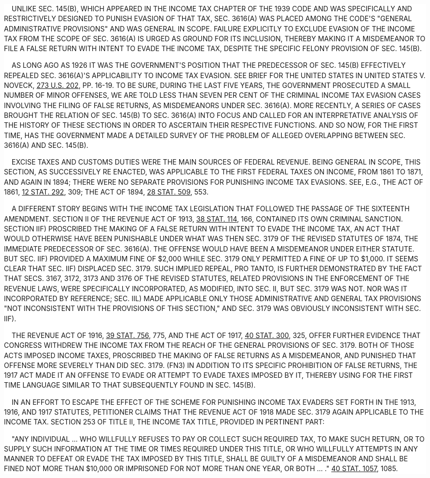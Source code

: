     UNLIKE SEC. 145(B), WHICH APPEARED IN THE INCOME TAX CHAPTER OF THE 1939 CODE AND WAS SPECIFICALLY AND RESTRICTIVELY DESIGNED TO PUNISH EVASION OF THAT TAX, SEC. 3616(A) WAS PLACED AMONG THE CODE'S "GENERAL ADMINISTRATIVE PROVISIONS" AND WAS GENERAL IN SCOPE.  FAILURE EXPLICITLY TO EXCLUDE EVASION OF THE INCOME TAX FROM THE SCOPE OF SEC. 3616(A) IS URGED AS GROUND FOR ITS INCLUSION, THEREBY MAKING IT A MISDEMEANOR TO FILE A FALSE RETURN WITH INTENT TO EVADE THE INCOME TAX, DESPITE THE SPECIFIC FELONY PROVISION OF SEC. 145(B).

    AS LONG AGO AS 1926 IT WAS THE GOVERNMENT'S POSITION THAT THE PREDECESSOR OF SEC.  145(B) EFFECTIVELY REPEALED SEC. 3616(A)'S APPLICABILITY TO INCOME TAX EVASION.  SEE BRIEF FOR THE UNITED STATES IN UNITED STATES V. NOVECK, [273 U.S. 202][/us/courts/scotus/usReporter/273/202], PP. 16-19.  TO BE SURE, DURING THE LAST FIVE YEARS, THE GOVERNMENT PROSECUTED A SMALL NUMBER OF MINOR OFFENSES, WE ARE TOLD LESS THAN SEVEN PER CENT OF THE CRIMINAL INCOME TAX EVASION CASES INVOLVING THE FILING OF FALSE RETURNS, AS MISDEMEANORS UNDER SEC. 3616(A).  MORE RECENTLY, A SERIES OF CASES BROUGHT THE RELATION OF SEC. 145(B) TO SEC. 3616(A) INTO FOCUS AND CALLED FOR AN INTERPRETATIVE ANALYSIS OF THE HISTORY OF THESE SECTIONS IN ORDER TO ASCERTAIN THEIR RESPECTIVE FUNCTIONS.  AND SO NOW, FOR THE FIRST TIME, HAS THE GOVERNMENT MADE A DETAILED SURVEY OF THE PROBLEM OF ALLEGED OVERLAPPING BETWEEN SEC. 3616(A) AND SEC. 145(B).

    EXCISE TAXES AND CUSTOMS DUTIES WERE THE MAIN SOURCES OF FEDERAL REVENUE.  BEING GENERAL IN SCOPE, THIS SECTION, AS SUCCESSIVELY RE ENACTED, WAS APPLICABLE TO THE FIRST FEDERAL TAXES ON INCOME, FROM 1861 TO 1871, AND AGAIN IN 1894; THERE WERE NO SEPARATE PROVISIONS FOR PUNISHING INCOME TAX EVASIONS.  SEE, E.G., THE ACT OF 1861, [12 STAT. 292][/us/stat/12/292], 309; THE ACT OF 1894, [28 STAT. 509][/us/stat/28/509], 553.

    A DIFFERENT STORY BEGINS WITH THE INCOME TAX LEGISLATION THAT FOLLOWED THE PASSAGE OF THE SIXTEENTH AMENDMENT.  SECTION II OF THE REVENUE ACT OF 1913, [38 STAT. 114][/us/stat/38/114], 166, CONTAINED ITS OWN CRIMINAL SANCTION.  SECTION IIF) PROSCRIBED THE MAKING OF A FALSE RETURN WITH INTENT TO EVADE THE INCOME TAX, AN ACT THAT WOULD OTHERWISE HAVE BEEN PUNISHABLE UNDER WHAT WAS THEN SEC. 3179 OF THE REVISED STATUTES OF 1874, THE IMMEDIATE PREDECESSOR OF SEC.  3616(A).  THE OFFENSE WOULD HAVE BEEN A MISDEMEANOR UNDER EITHER STATUTE.  BUT SEC. IIF) PROVIDED A MAXIMUM FINE OF $2,000 WHILE SEC. 3179 ONLY PERMITTED A FINE OF UP TO $1,000.  IT SEEMS CLEAR THAT SEC. IIF) DISPLACED SEC. 3179.  SUCH IMPLIED REPEAL, PRO TANTO, IS FURTHER DEMONSTRATED BY THE FACT THAT SECS. 3167, 3172, 3173 AND 3176 OF THE REVISED STATUTES, RELATED PROVISIONS IN THE ENFORCEMENT OF THE REVENUE LAWS, WERE SPECIFICALLY INCORPORATED, AS MODIFIED, INTO SEC. II, BUT SEC. 3179 WAS NOT.  NOR WAS IT INCORPORATED BY REFERENCE; SEC. IIL) MADE APPLICABLE ONLY THOSE ADMINISTRATIVE AND GENERAL TAX PROVISIONS "NOT INCONSISTENT WITH THE PROVISIONS OF THIS SECTION," AND SEC. 3179 WAS OBVIOUSLY INCONSISTENT WITH SEC. IIF).

    THE REVENUE ACT OF 1916, [39 STAT. 756][/us/stat/39/756], 775, AND THE ACT OF 1917, [40 STAT. 300][/us/stat/40/300], 325, OFFER FURTHER EVIDENCE THAT CONGRESS WITHDREW THE INCOME TAX FROM THE REACH OF THE GENERAL PROVISIONS OF SEC. 3179.  BOTH OF THOSE ACTS IMPOSED INCOME TAXES, PROSCRIBED THE MAKING OF FALSE RETURNS AS A MISDEMEANOR, AND PUNISHED THAT OFFENSE MORE SEVERELY THAN DID SEC.  3179.  (FN3)  IN ADDITION TO ITS SPECIFIC PROHIBITION OF FALSE RETURNS, THE 1917 ACT MADE IT AN OFFENSE TO EVADE OR ATTEMPT TO EVADE TAXES IMPOSED BY IT, THEREBY USING FOR THE FIRST TIME LANGUAGE SIMILAR TO THAT SUBSEQUENTLY FOUND IN SEC. 145(B).

    IN AN EFFORT TO ESCAPE THE EFFECT OF THE SCHEME FOR PUNISHING INCOME TAX EVADERS SET FORTH IN THE 1913, 1916, AND 1917 STATUTES, PETITIONER CLAIMS THAT THE REVENUE ACT OF 1918 MADE SEC. 3179 AGAIN APPLICABLE TO THE INCOME TAX.  SECTION 253 OF TITLE II, THE INCOME TAX TITLE, PROVIDED IN PERTINENT PART:

    "ANY INDIVIDUAL  ...  WHO WILLFULLY REFUSES TO PAY OR COLLECT SUCH REQUIRED TAX, TO MAKE SUCH RETURN, OR TO SUPPLY SUCH INFORMATION AT THE TIME OR TIMES REQUIRED UNDER THIS TITLE, OR WHO WILLFULLY ATTEMPTS IN ANY MANNER TO DEFEAT OR EVADE THE TAX IMPOSED BY THIS TITLE, SHALL BE GUILTY OF A MISDEMEANOR AND SHALL BE FINED NOT MORE THAN $10,000 OR IMPRISONED FOR NOT MORE THAN ONE YEAR, OR BOTH  ...  ."  [40 STAT. 1057][/us/stat/40/1057], 1085.


[/us/courts/scotus/usReporter/353/373]: https://publicdocs.github.io/go/links?ns=uslm-x&ref=%2Fus%2Fcourts%2Fscotus%2FusReporter%2F353%2F373
[/us/courts/scotus/usReporter/352/1023]: https://publicdocs.github.io/go/links?ns=uslm-x&ref=%2Fus%2Fcourts%2Fscotus%2FusReporter%2F352%2F1023
[/us/stat/53/440]: https://publicdocs.github.io/go/links?ns=uslm&ref=%2Fus%2Fstat%2F53%2F440
[/us/courts/scotus/usReporter/273/202]: https://publicdocs.github.io/go/links?ns=uslm-x&ref=%2Fus%2Fcourts%2Fscotus%2FusReporter%2F273%2F202
[/us/stat/12/292]: https://publicdocs.github.io/go/links?ns=uslm&ref=%2Fus%2Fstat%2F12%2F292
[/us/stat/28/509]: https://publicdocs.github.io/go/links?ns=uslm&ref=%2Fus%2Fstat%2F28%2F509
[/us/stat/38/114]: https://publicdocs.github.io/go/links?ns=uslm&ref=%2Fus%2Fstat%2F38%2F114
[/us/stat/39/756]: https://publicdocs.github.io/go/links?ns=uslm&ref=%2Fus%2Fstat%2F39%2F756
[/us/stat/40/300]: https://publicdocs.github.io/go/links?ns=uslm&ref=%2Fus%2Fstat%2F40%2F300
[/us/stat/40/1057]: https://publicdocs.github.io/go/links?ns=uslm&ref=%2Fus%2Fstat%2F40%2F1057
[/us/stat/43/253]: https://publicdocs.github.io/go/links?ns=uslm&ref=%2Fus%2Fstat%2F43%2F253
[/us/courts/scotus/usReporter/317/492]: https://publicdocs.github.io/go/links?ns=uslm-x&ref=%2Fus%2Fcourts%2Fscotus%2FusReporter%2F317%2F492
[/us/stat/53/62]: https://publicdocs.github.io/go/links?ns=uslm&ref=%2Fus%2Fstat%2F53%2F62
[/us/courts/scotus/usReporter/352/916]: https://publicdocs.github.io/go/links?ns=uslm-x&ref=%2Fus%2Fcourts%2Fscotus%2FusReporter%2F352%2F916
[/us/courts/scotus/usReporter/353/909]: https://publicdocs.github.io/go/links?ns=uslm-x&ref=%2Fus%2Fcourts%2Fscotus%2FusReporter%2F353%2F909